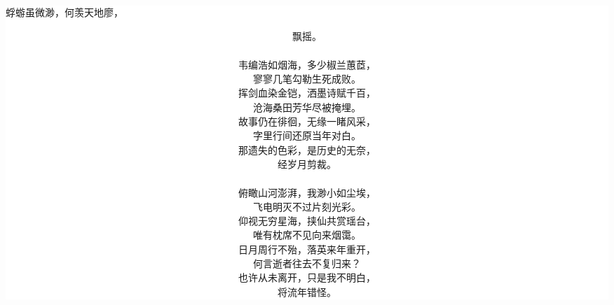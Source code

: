 蜉蝣虽微渺，何羡天地廖，
</div>
<div style="text-align: center;">
飘摇。
</div>
<div style="text-align: center;">
<br>
</div>
<div style="text-align: center;">
韦编浩如烟海，多少椒兰蕙茝，
</div>
<div style="text-align: center;">
寥寥几笔勾勒生死成败。
</div>
<div style="text-align: center;">
挥剑血染金铠，洒墨诗赋千百，
</div>
<div style="text-align: center;">
沧海桑田芳华尽被掩埋。
</div>
<div style="text-align: center;">
故事仍在徘徊，无缘一睹风采，
</div>
<div style="text-align: center;">
字里行间还原当年对白。
</div>
<div style="text-align: center;">
那遗失的色彩，是历史的无奈，
</div>
<div style="text-align: center;">
经岁月剪裁。
</div>
<div style="text-align: center;">
<br>
</div>
<div style="text-align: center;">
俯瞰山河澎湃，我渺小如尘埃，
</div>
<div style="text-align: center;">
飞电明灭不过片刻光彩。
</div>
<div style="text-align: center;">
仰视无穷星海，挟仙共赏瑶台，
</div>
<div style="text-align: center;">
唯有枕席不见向来烟霭。
</div>
<div style="text-align: center;">
日月周行不殆，落英来年重开，
</div>
<div style="text-align: center;">
何言逝者往去不复归来？
</div>
<div style="text-align: center;">
也许从未离开，只是我不明白，
</div>
<div style="text-align: center;">
将流年错怪。
</div>
